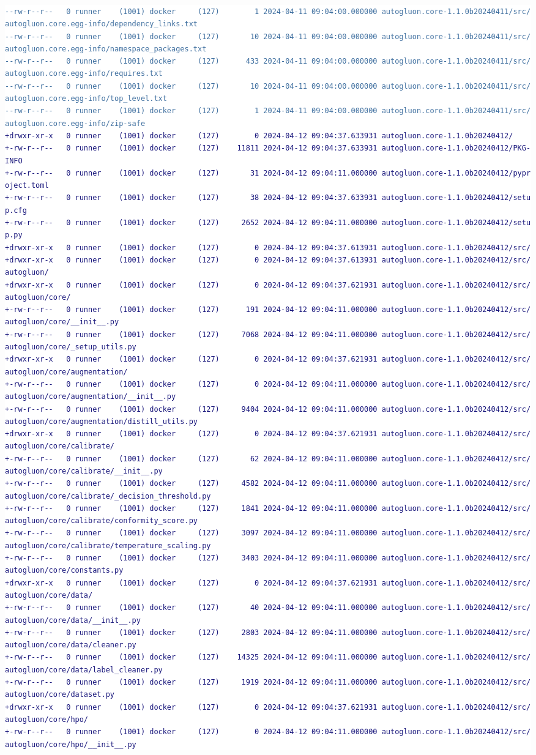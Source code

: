 ```diff
--rw-r--r--   0 runner    (1001) docker     (127)        1 2024-04-11 09:04:00.000000 autogluon.core-1.1.0b20240411/src/autogluon.core.egg-info/dependency_links.txt
--rw-r--r--   0 runner    (1001) docker     (127)       10 2024-04-11 09:04:00.000000 autogluon.core-1.1.0b20240411/src/autogluon.core.egg-info/namespace_packages.txt
--rw-r--r--   0 runner    (1001) docker     (127)      433 2024-04-11 09:04:00.000000 autogluon.core-1.1.0b20240411/src/autogluon.core.egg-info/requires.txt
--rw-r--r--   0 runner    (1001) docker     (127)       10 2024-04-11 09:04:00.000000 autogluon.core-1.1.0b20240411/src/autogluon.core.egg-info/top_level.txt
--rw-r--r--   0 runner    (1001) docker     (127)        1 2024-04-11 09:04:00.000000 autogluon.core-1.1.0b20240411/src/autogluon.core.egg-info/zip-safe
+drwxr-xr-x   0 runner    (1001) docker     (127)        0 2024-04-12 09:04:37.633931 autogluon.core-1.1.0b20240412/
+-rw-r--r--   0 runner    (1001) docker     (127)    11811 2024-04-12 09:04:37.633931 autogluon.core-1.1.0b20240412/PKG-INFO
+-rw-r--r--   0 runner    (1001) docker     (127)       31 2024-04-12 09:04:11.000000 autogluon.core-1.1.0b20240412/pyproject.toml
+-rw-r--r--   0 runner    (1001) docker     (127)       38 2024-04-12 09:04:37.633931 autogluon.core-1.1.0b20240412/setup.cfg
+-rw-r--r--   0 runner    (1001) docker     (127)     2652 2024-04-12 09:04:11.000000 autogluon.core-1.1.0b20240412/setup.py
+drwxr-xr-x   0 runner    (1001) docker     (127)        0 2024-04-12 09:04:37.613931 autogluon.core-1.1.0b20240412/src/
+drwxr-xr-x   0 runner    (1001) docker     (127)        0 2024-04-12 09:04:37.613931 autogluon.core-1.1.0b20240412/src/autogluon/
+drwxr-xr-x   0 runner    (1001) docker     (127)        0 2024-04-12 09:04:37.621931 autogluon.core-1.1.0b20240412/src/autogluon/core/
+-rw-r--r--   0 runner    (1001) docker     (127)      191 2024-04-12 09:04:11.000000 autogluon.core-1.1.0b20240412/src/autogluon/core/__init__.py
+-rw-r--r--   0 runner    (1001) docker     (127)     7068 2024-04-12 09:04:11.000000 autogluon.core-1.1.0b20240412/src/autogluon/core/_setup_utils.py
+drwxr-xr-x   0 runner    (1001) docker     (127)        0 2024-04-12 09:04:37.621931 autogluon.core-1.1.0b20240412/src/autogluon/core/augmentation/
+-rw-r--r--   0 runner    (1001) docker     (127)        0 2024-04-12 09:04:11.000000 autogluon.core-1.1.0b20240412/src/autogluon/core/augmentation/__init__.py
+-rw-r--r--   0 runner    (1001) docker     (127)     9404 2024-04-12 09:04:11.000000 autogluon.core-1.1.0b20240412/src/autogluon/core/augmentation/distill_utils.py
+drwxr-xr-x   0 runner    (1001) docker     (127)        0 2024-04-12 09:04:37.621931 autogluon.core-1.1.0b20240412/src/autogluon/core/calibrate/
+-rw-r--r--   0 runner    (1001) docker     (127)       62 2024-04-12 09:04:11.000000 autogluon.core-1.1.0b20240412/src/autogluon/core/calibrate/__init__.py
+-rw-r--r--   0 runner    (1001) docker     (127)     4582 2024-04-12 09:04:11.000000 autogluon.core-1.1.0b20240412/src/autogluon/core/calibrate/_decision_threshold.py
+-rw-r--r--   0 runner    (1001) docker     (127)     1841 2024-04-12 09:04:11.000000 autogluon.core-1.1.0b20240412/src/autogluon/core/calibrate/conformity_score.py
+-rw-r--r--   0 runner    (1001) docker     (127)     3097 2024-04-12 09:04:11.000000 autogluon.core-1.1.0b20240412/src/autogluon/core/calibrate/temperature_scaling.py
+-rw-r--r--   0 runner    (1001) docker     (127)     3403 2024-04-12 09:04:11.000000 autogluon.core-1.1.0b20240412/src/autogluon/core/constants.py
+drwxr-xr-x   0 runner    (1001) docker     (127)        0 2024-04-12 09:04:37.621931 autogluon.core-1.1.0b20240412/src/autogluon/core/data/
+-rw-r--r--   0 runner    (1001) docker     (127)       40 2024-04-12 09:04:11.000000 autogluon.core-1.1.0b20240412/src/autogluon/core/data/__init__.py
+-rw-r--r--   0 runner    (1001) docker     (127)     2803 2024-04-12 09:04:11.000000 autogluon.core-1.1.0b20240412/src/autogluon/core/data/cleaner.py
+-rw-r--r--   0 runner    (1001) docker     (127)    14325 2024-04-12 09:04:11.000000 autogluon.core-1.1.0b20240412/src/autogluon/core/data/label_cleaner.py
+-rw-r--r--   0 runner    (1001) docker     (127)     1919 2024-04-12 09:04:11.000000 autogluon.core-1.1.0b20240412/src/autogluon/core/dataset.py
+drwxr-xr-x   0 runner    (1001) docker     (127)        0 2024-04-12 09:04:37.621931 autogluon.core-1.1.0b20240412/src/autogluon/core/hpo/
+-rw-r--r--   0 runner    (1001) docker     (127)        0 2024-04-12 09:04:11.000000 autogluon.core-1.1.0b20240412/src/autogluon/core/hpo/__init__.py
```
